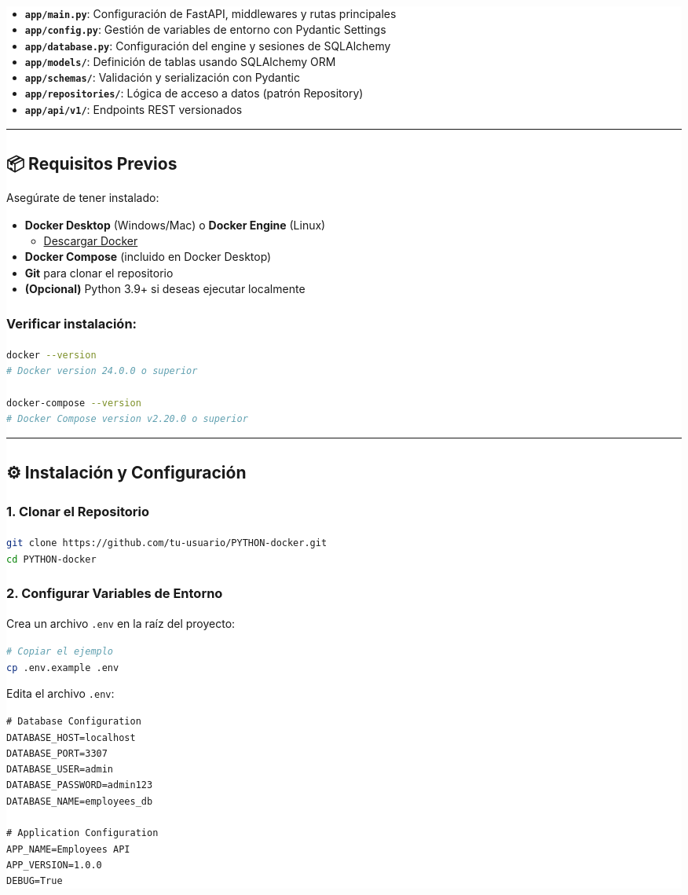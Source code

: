 - **`app/main.py`**: Configuración de FastAPI, middlewares y rutas principales
- **`app/config.py`**: Gestión de variables de entorno con Pydantic Settings
- **`app/database.py`**: Configuración del engine y sesiones de SQLAlchemy
- **`app/models/`**: Definición de tablas usando SQLAlchemy ORM
- **`app/schemas/`**: Validación y serialización con Pydantic
- **`app/repositories/`**: Lógica de acceso a datos (patrón Repository)
- **`app/api/v1/`**: Endpoints REST versionados

---

## 📦 Requisitos Previos

Asegúrate de tener instalado:

- **Docker Desktop** (Windows/Mac) o **Docker Engine** (Linux)
  - [Descargar Docker](https://www.docker.com/products/docker-desktop)
- **Docker Compose** (incluido en Docker Desktop)
- **Git** para clonar el repositorio
- **(Opcional)** Python 3.9+ si deseas ejecutar localmente

### Verificar instalación:

```bash
docker --version
# Docker version 24.0.0 o superior

docker-compose --version
# Docker Compose version v2.20.0 o superior
```

---

## ⚙️ Instalación y Configuración

### 1. Clonar el Repositorio

```bash
git clone https://github.com/tu-usuario/PYTHON-docker.git
cd PYTHON-docker
```

### 2. Configurar Variables de Entorno

Crea un archivo `.env` en la raíz del proyecto:

```bash
# Copiar el ejemplo
cp .env.example .env
```

Edita el archivo `.env`:

```env
# Database Configuration
DATABASE_HOST=localhost
DATABASE_PORT=3307
DATABASE_USER=admin
DATABASE_PASSWORD=admin123
DATABASE_NAME=employees_db

# Application Configuration
APP_NAME=Employees API
APP_VERSION=1.0.0
DEBUG=True
```
